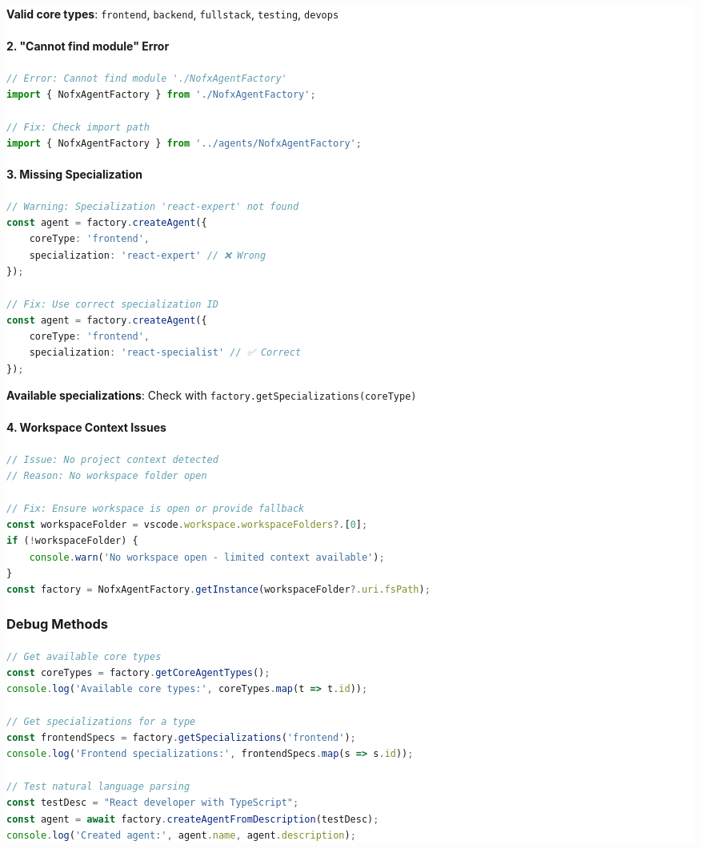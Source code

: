 **Valid core types**: `frontend`, `backend`, `fullstack`, `testing`, `devops`

#### 2. "Cannot find module" Error

```typescript
// Error: Cannot find module './NofxAgentFactory'
import { NofxAgentFactory } from './NofxAgentFactory';

// Fix: Check import path
import { NofxAgentFactory } from '../agents/NofxAgentFactory';
```

#### 3. Missing Specialization

```typescript
// Warning: Specialization 'react-expert' not found
const agent = factory.createAgent({
    coreType: 'frontend',
    specialization: 'react-expert' // ❌ Wrong
});

// Fix: Use correct specialization ID  
const agent = factory.createAgent({
    coreType: 'frontend',
    specialization: 'react-specialist' // ✅ Correct
});
```

**Available specializations**: Check with `factory.getSpecializations(coreType)`

#### 4. Workspace Context Issues

```typescript
// Issue: No project context detected
// Reason: No workspace folder open

// Fix: Ensure workspace is open or provide fallback
const workspaceFolder = vscode.workspace.workspaceFolders?.[0];
if (!workspaceFolder) {
    console.warn('No workspace open - limited context available');
}
const factory = NofxAgentFactory.getInstance(workspaceFolder?.uri.fsPath);
```

### Debug Methods

```typescript
// Get available core types
const coreTypes = factory.getCoreAgentTypes();
console.log('Available core types:', coreTypes.map(t => t.id));

// Get specializations for a type
const frontendSpecs = factory.getSpecializations('frontend');
console.log('Frontend specializations:', frontendSpecs.map(s => s.id));

// Test natural language parsing
const testDesc = "React developer with TypeScript";
const agent = await factory.createAgentFromDescription(testDesc);
console.log('Created agent:', agent.name, agent.description);
```
